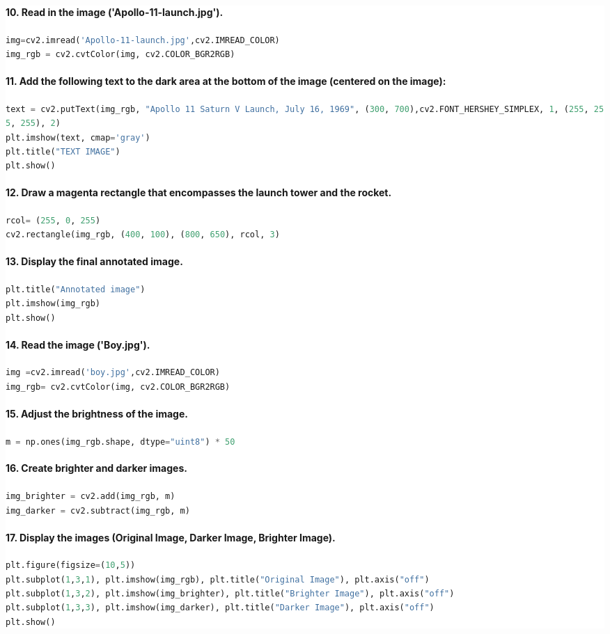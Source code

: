 #### 10. Read in the image ('Apollo-11-launch.jpg').
```python
img=cv2.imread('Apollo-11-launch.jpg',cv2.IMREAD_COLOR)
img_rgb = cv2.cvtColor(img, cv2.COLOR_BGR2RGB)
```

#### 11. Add the following text to the dark area at the bottom of the image (centered on the image):
```python
text = cv2.putText(img_rgb, "Apollo 11 Saturn V Launch, July 16, 1969", (300, 700),cv2.FONT_HERSHEY_SIMPLEX, 1, (255, 255, 255), 2)  
plt.imshow(text, cmap='gray')  
plt.title("TEXT IMAGE")
plt.show()  
```

#### 12. Draw a magenta rectangle that encompasses the launch tower and the rocket.
```python
rcol= (255, 0, 255)
cv2.rectangle(img_rgb, (400, 100), (800, 650), rcol, 3)
```

#### 13. Display the final annotated image.
```python
plt.title("Annotated image")
plt.imshow(img_rgb)
plt.show()
```

#### 14. Read the image ('Boy.jpg').
```python
img =cv2.imread('boy.jpg',cv2.IMREAD_COLOR)
img_rgb= cv2.cvtColor(img, cv2.COLOR_BGR2RGB) 
```

#### 15. Adjust the brightness of the image.
```python
m = np.ones(img_rgb.shape, dtype="uint8") * 50
```

#### 16. Create brighter and darker images.
```python
img_brighter = cv2.add(img_rgb, m)  
img_darker = cv2.subtract(img_rgb, m)  
```

#### 17. Display the images (Original Image, Darker Image, Brighter Image).
```python
plt.figure(figsize=(10,5))
plt.subplot(1,3,1), plt.imshow(img_rgb), plt.title("Original Image"), plt.axis("off")
plt.subplot(1,3,2), plt.imshow(img_brighter), plt.title("Brighter Image"), plt.axis("off")
plt.subplot(1,3,3), plt.imshow(img_darker), plt.title("Darker Image"), plt.axis("off")
plt.show()
```

